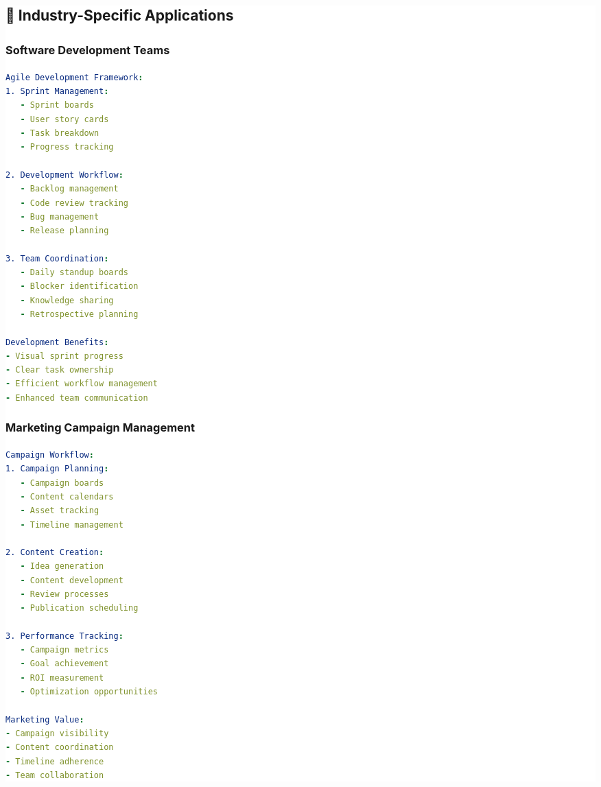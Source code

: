 ## 💼 Industry-Specific Applications

### Software Development Teams
```yaml
Agile Development Framework:
1. Sprint Management:
   - Sprint boards
   - User story cards
   - Task breakdown
   - Progress tracking

2. Development Workflow:
   - Backlog management
   - Code review tracking
   - Bug management
   - Release planning

3. Team Coordination:
   - Daily standup boards
   - Blocker identification
   - Knowledge sharing
   - Retrospective planning

Development Benefits:
- Visual sprint progress
- Clear task ownership
- Efficient workflow management
- Enhanced team communication
```

### Marketing Campaign Management
```yaml
Campaign Workflow:
1. Campaign Planning:
   - Campaign boards
   - Content calendars
   - Asset tracking
   - Timeline management

2. Content Creation:
   - Idea generation
   - Content development
   - Review processes
   - Publication scheduling

3. Performance Tracking:
   - Campaign metrics
   - Goal achievement
   - ROI measurement
   - Optimization opportunities

Marketing Value:
- Campaign visibility
- Content coordination
- Timeline adherence
- Team collaboration
```

